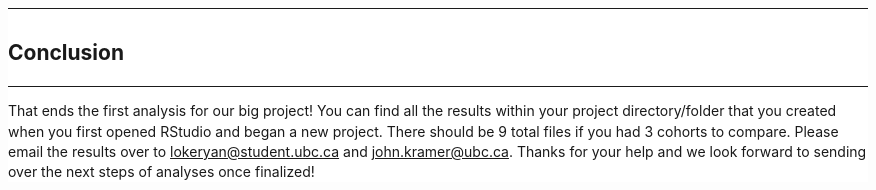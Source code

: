 ------------------------------------------------------------------------

## Conclusion

------------------------------------------------------------------------

That ends the first analysis for our big project! You can find all the
results within your project directory/folder that you created when you
first opened RStudio and began a new project. There should be 9 total
files if you had 3 cohorts to compare. Please email the results over to
<lokeryan@student.ubc.ca> and <john.kramer@ubc.ca>. Thanks for your help
and we look forward to sending over the next steps of analyses once
finalized!
